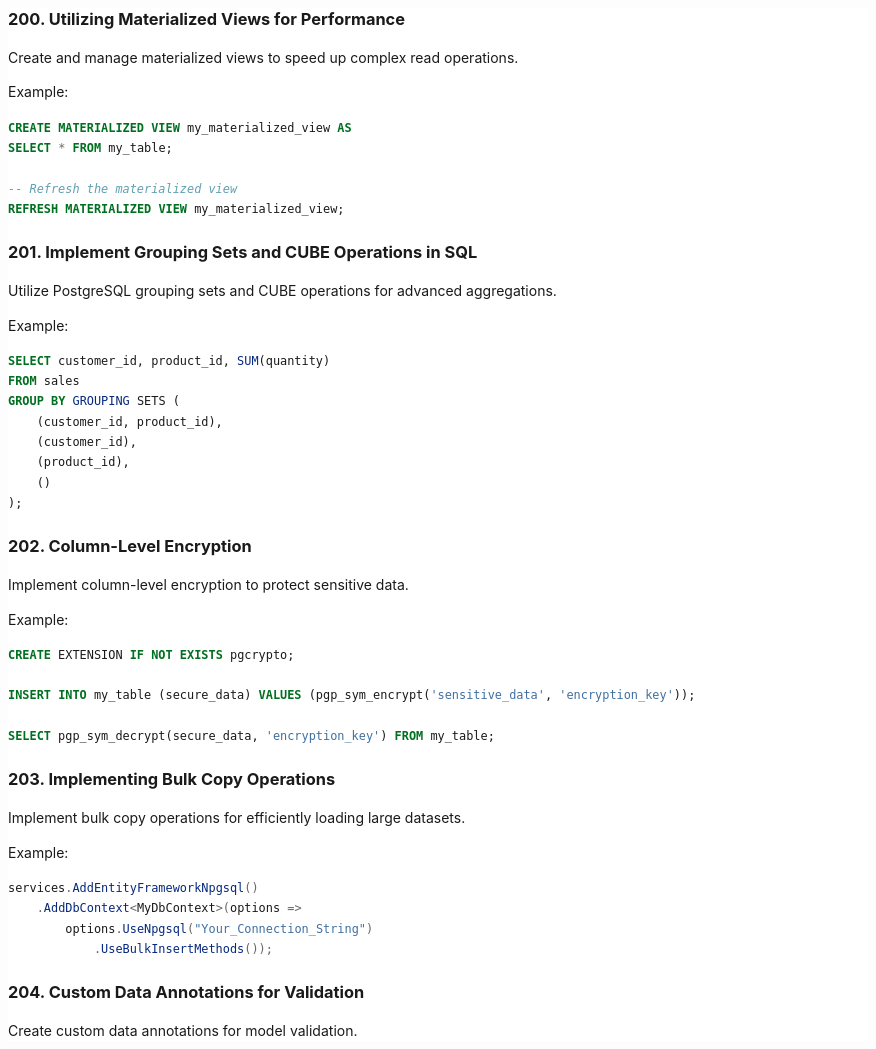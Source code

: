 ### 200. Utilizing Materialized Views for Performance
Create and manage materialized views to speed up complex read operations.

Example:
```sql
CREATE MATERIALIZED VIEW my_materialized_view AS
SELECT * FROM my_table;

-- Refresh the materialized view
REFRESH MATERIALIZED VIEW my_materialized_view;
```

### 201. Implement Grouping Sets and CUBE Operations in SQL
Utilize PostgreSQL grouping sets and CUBE operations for advanced aggregations.

Example:
```sql
SELECT customer_id, product_id, SUM(quantity)
FROM sales
GROUP BY GROUPING SETS (
    (customer_id, product_id),
    (customer_id),
    (product_id),
    ()
);
```

### 202. Column-Level Encryption
Implement column-level encryption to protect sensitive data.

Example:
```sql
CREATE EXTENSION IF NOT EXISTS pgcrypto;

INSERT INTO my_table (secure_data) VALUES (pgp_sym_encrypt('sensitive_data', 'encryption_key'));

SELECT pgp_sym_decrypt(secure_data, 'encryption_key') FROM my_table;
```

### 203. Implementing Bulk Copy Operations
Implement bulk copy operations for efficiently loading large datasets.

Example:
```csharp
services.AddEntityFrameworkNpgsql()
    .AddDbContext<MyDbContext>(options =>
        options.UseNpgsql("Your_Connection_String")
            .UseBulkInsertMethods());
```

### 204. Custom Data Annotations for Validation
Create custom data annotations for model validation.
